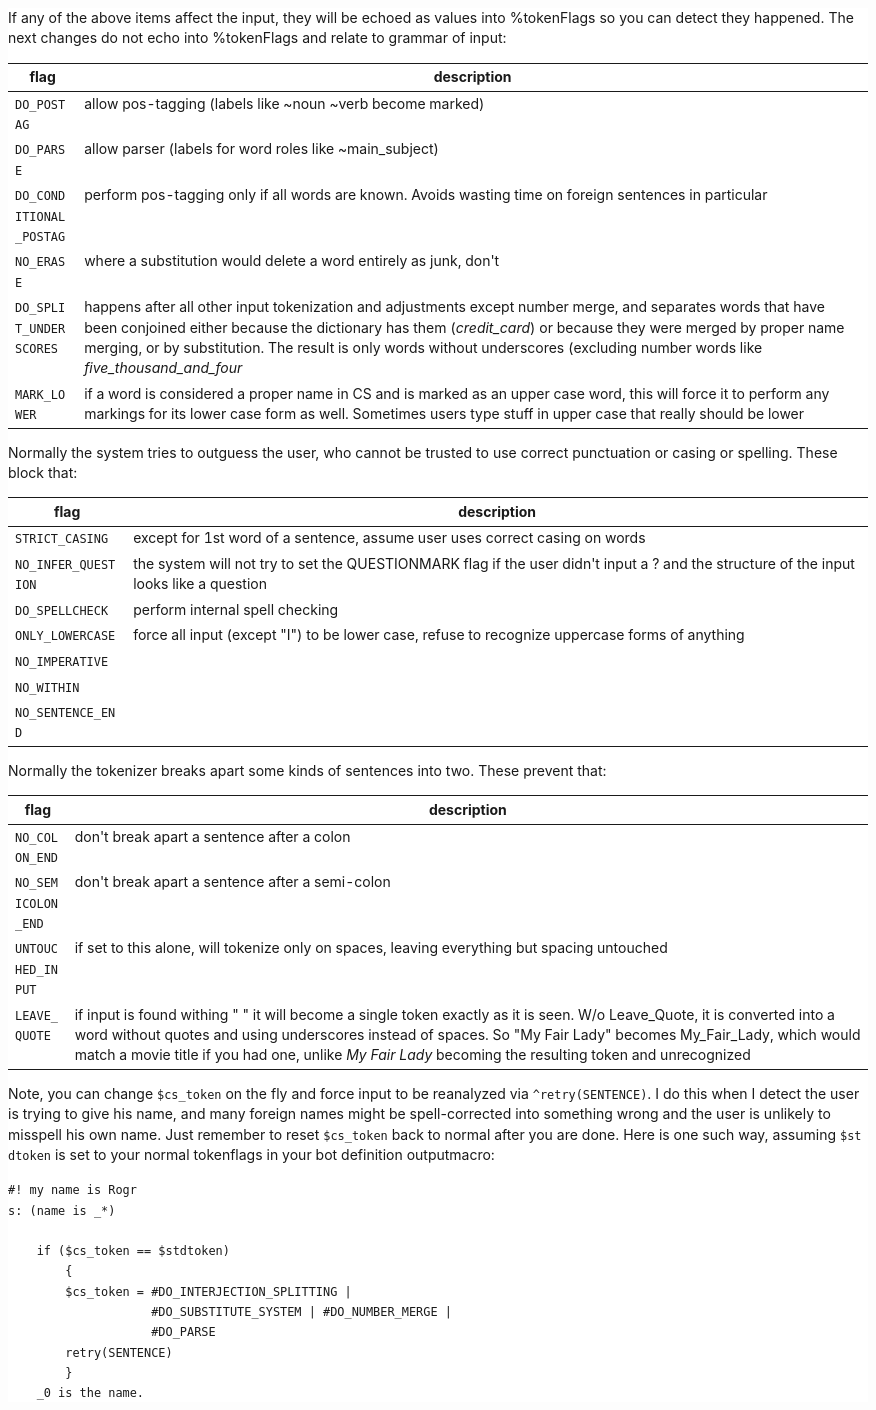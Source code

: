 If any of the above items affect the input, they will be echoed as values into
%tokenFlags so you can detect they happened. 
The next changes do not echo into %tokenFlags and relate to grammar of input:

| flag                    | description |
| ----                    | -------     |
| `DO_POSTAG`             |  allow pos-tagging (labels like ~noun ~verb become marked) |
| `DO_PARSE`              |  allow parser (labels for word roles like ~main_subject) |
| `DO_CONDITIONAL_POSTAG` |  perform pos-tagging only if all words are known. Avoids wasting time on foreign sentences in particular |
|  `NO_ERASE`             |  where a substitution would delete a word entirely as junk, don't |
| `DO_SPLIT_UNDERSCORES`  |  happens after all other input tokenization and adjustments except number merge, and separates words that have been conjoined either because the dictionary has them (_credit_card_) or because they were merged by proper name merging, or by substitution. The result is only words without underscores (excluding number words like _five_thousand_and_four_ | 
| `MARK_LOWER`            |  if a word is considered a proper name in CS and is marked as an upper case word, this will force it to perform any markings for its lower case form as well. Sometimes users type stuff in upper case that really should be lower | 


Normally the system tries to outguess the user, who cannot be trusted to use
correct punctuation or casing or spelling. These block that:

| flag                | description |
| ----                | ------- |
| `STRICT_CASING`     |  except for 1st word of a sentence, assume user uses correct casing on words | 
| `NO_INFER_QUESTION` |  the system will not try to set the QUESTIONMARK flag if the user didn't input a ? and the structure of the input looks like a question | 
| `DO_SPELLCHECK`     |  perform internal spell checking| 
| `ONLY_LOWERCASE`    |  force all input (except "I") to be lower case, refuse to recognize uppercase forms of anything | 
| `NO_IMPERATIVE`     | | 
| `NO_WITHIN`         | |  
| `NO_SENTENCE_END`   | | 

Normally the tokenizer breaks apart some kinds of sentences into two. These
prevent that:

| flag               | description |
| ----               | ------- |
| `NO_COLON_END`     |  don't break apart a sentence after a colon 
| `NO_SEMICOLON_END` |  don't break apart a sentence after a semi-colon 
| `UNTOUCHED_INPUT`  |  if set to this alone, will tokenize only on spaces, leaving everything but spacing untouched  
| `LEAVE_QUOTE`      |  if input is found withing " " it will become a single token exactly as it is seen. W/o Leave_Quote, it is converted into a word without quotes and using underscores instead of spaces. So "My Fair Lady" becomes My_Fair_Lady, which would match a movie title if you had one, unlike _My Fair Lady_ becoming the resulting token and unrecognized


Note, you can change `$cs_token` on the fly and force input to be reanalyzed via
`^retry(SENTENCE)`. I do this when I detect the user is trying to give his name, and
many foreign names might be spell-corrected into something wrong and the user is
unlikely to misspell his own name. Just remember to reset `$cs_token` back to normal
after you are done. Here is one such way, assuming `$stdtoken` is set to your normal
tokenflags in your bot definition outputmacro:
```
#! my name is Rogr
s: (name is _*)

    if ($cs_token == $stdtoken)
        {
        $cs_token = #DO_INTERJECTION_SPLITTING |
                    #DO_SUBSTITUTE_SYSTEM | #DO_NUMBER_MERGE |
                    #DO_PARSE
        retry(SENTENCE)
        }
    _0 is the name.
```
